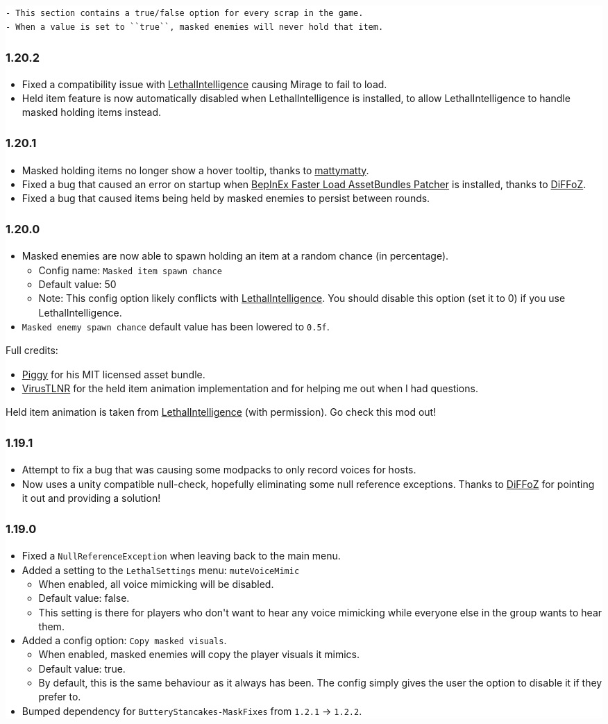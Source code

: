     - This section contains a true/false option for every scrap in the game.
    - When a value is set to ``true``, masked enemies will never hold that item.

### 1.20.2

- Fixed a compatibility issue with [LethalIntelligence](<https://thunderstore.io/c/lethal-company/p/VirusTLNR/LethalIntelligenceExperimental/>) causing Mirage to fail to load.
- Held item feature is now automatically disabled when LethalIntelligence is installed, to allow LethalIntelligence to handle masked holding items instead.

### 1.20.1

- Masked holding items no longer show a hover tooltip, thanks to [mattymatty](<https://thunderstore.io/c/lethal-company/p/mattymatty/>).
- Fixed a bug that caused an error on startup when [BepInEx Faster Load AssetBundles Patcher](<https://thunderstore.io/c/lethal-company/p/DiFFoZ/BepInEx_Faster_Load_AssetBundles_Patcher/>) is installed, thanks to [DiFFoZ](<https://thunderstore.io/c/lethal-company/p/DiFFoZ/>).
- Fixed a bug that caused items being held by masked enemies to persist between rounds.

### 1.20.0

- Masked enemies are now able to spawn holding an item at a random chance (in percentage).
    - Config name: ``Masked item spawn chance``
    - Default value: 50
    - Note: This config option likely conflicts with [LethalIntelligence](<https://thunderstore.io/c/lethal-company/p/VirusTLNR/LethalIntelligenceExperimental/>). You should disable this option (set it to 0) if you use LethalIntelligence.
- ``Masked enemy spawn chance`` default value has been lowered to ``0.5f``.

Full credits:
- [Piggy](https://thunderstore.io/c/lethal-company/p/Piggy/) for his MIT licensed asset bundle.
- [VirusTLNR](https://thunderstore.io/c/lethal-company/p/VirusTLNR/) for the held item animation implementation and for helping me out when I had questions.

Held item animation is taken from [LethalIntelligence](https://thunderstore.io/c/lethal-company/p/VirusTLNR/LethalIntelligenceExperimental/) (with permission). Go check this mod out!

### 1.19.1

- Attempt to fix a bug that was causing some modpacks to only record voices for hosts.
- Now uses a unity compatible null-check, hopefully eliminating some null reference exceptions. Thanks to [DiFFoZ](https://thunderstore.io/c/lethal-company/p/DiFFoZ/) for pointing it out and providing a solution!

### 1.19.0

- Fixed a ``NullReferenceException`` when leaving back to the main menu.
- Added a setting to the ``LethalSettings`` menu: ``muteVoiceMimic``
    - When enabled, all voice mimicking will be disabled.
    - Default value: false.
    - This setting is there for players who don't want to hear any voice mimicking while everyone else in the group wants to hear them.
- Added a config option: ``Copy masked visuals``.
    - When enabled, masked enemies will copy the player visuals it mimics.
    - Default value: true.
    - By default, this is the same behaviour as it always has been. The config simply gives the user the option to disable it if they prefer to.
- Bumped dependency for ``ButteryStancakes-MaskFixes`` from ``1.2.1`` -> ``1.2.2``.
